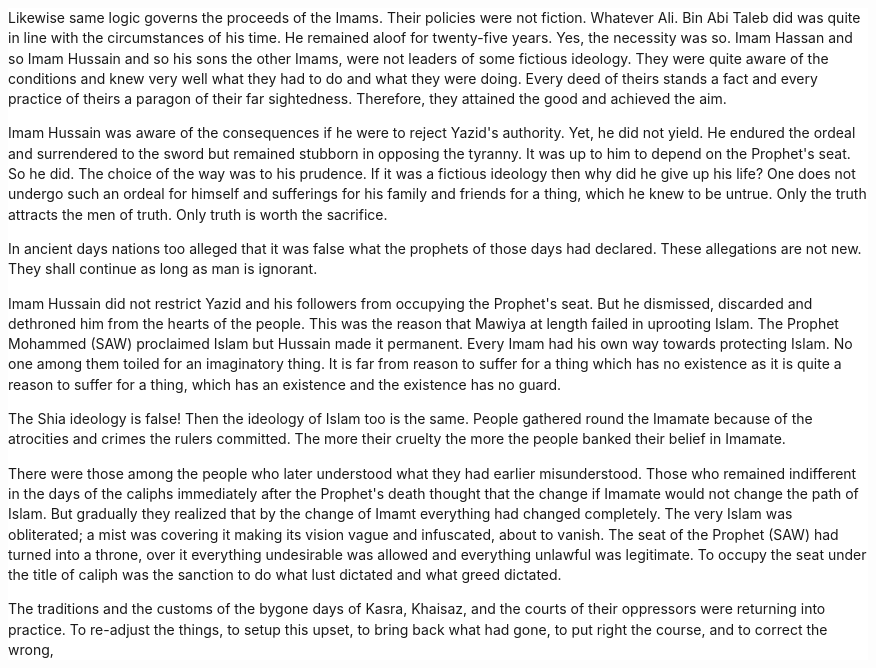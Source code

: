 Likewise same logic governs the proceeds of the Imams. Their policies
were not fiction. Whatever Ali. Bin Abi Taleb did was quite in line with
the circumstances of his time. He remained aloof for twenty-five years.
Yes, the necessity was so. Imam Hassan and so Imam Hussain and so his
sons the other Imams, were not leaders of some fictious ideology. They
were quite aware of the conditions and knew very well what they had to
do and what they were doing. Every deed of theirs stands a fact and
every practice of theirs a paragon of their far sightedness. Therefore,
they attained the good and achieved the aim.

Imam Hussain was aware of the consequences if he were to reject Yazid's
authority. Yet, he did not yield. He endured the ordeal and surrendered
to the sword but remained stubborn in opposing the tyranny. It was up to
him to depend on the Prophet's seat. So he did. The choice of the way
was to his prudence. If it was a fictious ideology then why did he give
up his life? One does not undergo such an ordeal for himself and
sufferings for his family and friends for a thing, which he knew to be
untrue. Only the truth attracts the men of truth. Only truth is worth
the sacrifice.

In ancient days nations too alleged that it was false what the prophets
of those days had declared. These allegations are not new. They shall
continue as long as man is ignorant.

Imam Hussain did not restrict Yazid and his followers from occupying
the Prophet's seat. But he dismissed, discarded and dethroned him from
the hearts of the people. This was the reason that Mawiya at length
failed in uprooting Islam. The Prophet Mohammed (SAW) proclaimed Islam
but Hussain made it permanent. Every Imam had his own way towards
protecting Islam. No one among them toiled for an imaginatory thing. It
is far from reason to suffer for a thing which has no existence as it is
quite a reason to suffer for a thing, which has an existence and the
existence has no guard.

The Shia ideology is false! Then the ideology of Islam too is the same.
People gathered round the Imamate because of the atrocities and crimes
the rulers committed. The more their cruelty the more the people banked
their belief in Imamate.

There were those among the people who later understood what they had
earlier misunderstood. Those who remained indifferent in the days of the
caliphs immediately after the Prophet's death thought that the change if
Imamate would not change the path of Islam. But gradually they realized
that by the change of Imamt everything had changed completely. The very
Islam was obliterated; a mist was covering it making its vision vague
and infuscated, about to vanish. The seat of the Prophet (SAW) had
turned into a throne, over it everything undesirable was allowed and
everything unlawful was legitimate. To occupy the seat under the title
of caliph was the sanction to do what lust dictated and what greed
dictated.

The traditions and the customs of the bygone days of Kasra, Khaisaz,
and the courts of their oppressors were returning into practice. To
re-adjust the things, to setup this upset, to bring back what had gone,
to put right the course, and to correct the wrong,
